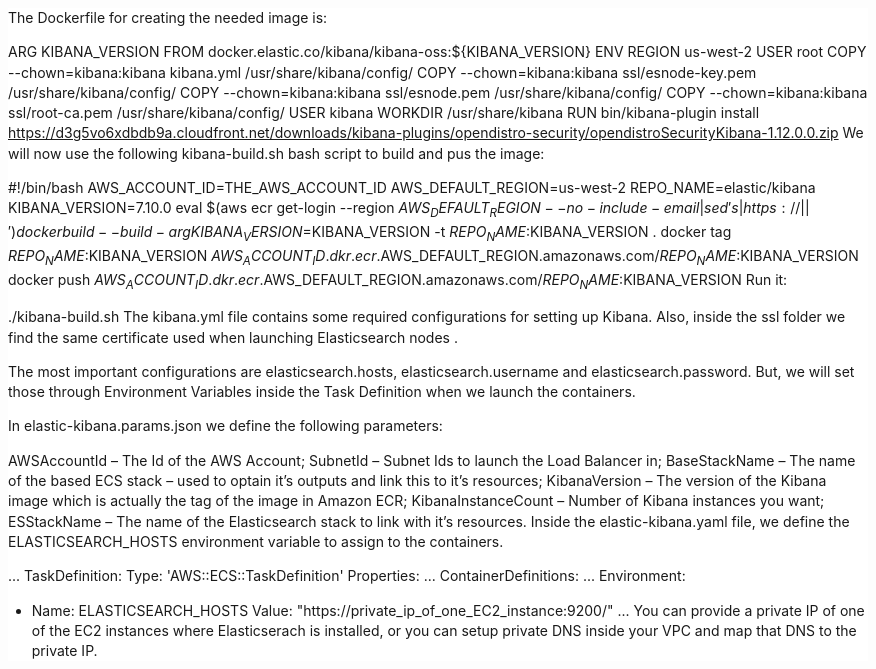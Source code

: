 The Dockerfile for creating the needed image is:

ARG KIBANA_VERSION
FROM docker.elastic.co/kibana/kibana-oss:${KIBANA_VERSION}
ENV REGION us-west-2
USER root
COPY --chown=kibana:kibana kibana.yml /usr/share/kibana/config/
COPY --chown=kibana:kibana ssl/esnode-key.pem /usr/share/kibana/config/
COPY --chown=kibana:kibana ssl/esnode.pem /usr/share/kibana/config/
COPY --chown=kibana:kibana ssl/root-ca.pem /usr/share/kibana/config/
USER kibana
WORKDIR /usr/share/kibana
RUN bin/kibana-plugin install https://d3g5vo6xdbdb9a.cloudfront.net/downloads/kibana-plugins/opendistro-security/opendistroSecurityKibana-1.12.0.0.zip
We will now use the following kibana-build.sh bash script to build and pus the image:

#!/bin/bash
AWS_ACCOUNT_ID=THE_AWS_ACCOUNT_ID
AWS_DEFAULT_REGION=us-west-2
REPO_NAME=elastic/kibana
KIBANA_VERSION=7.10.0
eval $(aws ecr get-login --region $AWS_DEFAULT_REGION --no-include-email | sed 's|https://||')
docker build --build-arg KIBANA_VERSION=$KIBANA_VERSION -t $REPO_NAME:$KIBANA_VERSION .
docker tag $REPO_NAME:$KIBANA_VERSION $AWS_ACCOUNT_ID.dkr.ecr.$AWS_DEFAULT_REGION.amazonaws.com/$REPO_NAME:$KIBANA_VERSION
docker push $AWS_ACCOUNT_ID.dkr.ecr.$AWS_DEFAULT_REGION.amazonaws.com/$REPO_NAME:$KIBANA_VERSION
Run it:

./kibana-build.sh
The kibana.yml file contains some required configurations for setting up Kibana. Also, inside the ssl folder we find the same certificate used when launching Elasticsearch nodes .

The most important configurations are elasticsearch.hosts, elasticsearch.username and elasticsearch.password. But, we will set those through Environment Variables inside the Task Definition when we launch the containers.

In elastic-kibana.params.json we define the following parameters:

AWSAccountId – The Id of the AWS Account;
SubnetId – Subnet Ids to launch the Load Balancer in;
BaseStackName – The name of the based ECS stack – used to optain it’s outputs and link this to it’s resources;
KibanaVersion – The version of the Kibana image which is actually the tag of the image in Amazon ECR;
KibanaInstanceCount – Number of Kibana instances you want;
ESStackName – The name of the Elasticsearch stack to link with it’s resources.
Inside the elastic-kibana.yaml file, we define the ELASTICSEARCH_HOSTS environment variable to assign to the containers.

...
TaskDefinition:
Type: 'AWS::ECS::TaskDefinition'
Properties:
...
ContainerDefinitions:
...
Environment:
- Name: ELASTICSEARCH_HOSTS
  Value: "https://private_ip_of_one_EC2_instance:9200/"
  ...
  You can provide a private IP of one of the EC2 instances where Elasticserach is installed, or you can setup private DNS inside your VPC and map that DNS to the private IP.

